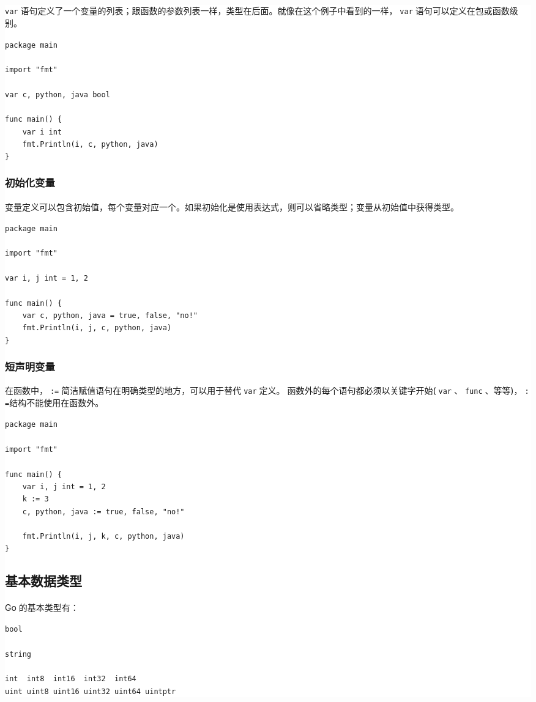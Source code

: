 `var` 语句定义了一个变量的列表；跟函数的参数列表一样，类型在后面。就像在这个例子中看到的一样， `var` 语句可以定义在包或函数级别。

    package main

    import "fmt"

    var c, python, java bool

    func main() {
        var i int
        fmt.Println(i, c, python, java)
    }

### <a href="" class="reference-link"></a><span class="header-link octicon octicon-link"></span>初始化变量

变量定义可以包含初始值，每个变量对应一个。如果初始化是使用表达式，则可以省略类型；变量从初始值中获得类型。

    package main

    import "fmt"

    var i, j int = 1, 2

    func main() {
        var c, python, java = true, false, "no!"
        fmt.Println(i, j, c, python, java)
    }

### <a href="" class="reference-link"></a><span class="header-link octicon octicon-link"></span>短声明变量

在函数中， `:=` 简洁赋值语句在明确类型的地方，可以用于替代 `var` 定义。
函数外的每个语句都必须以关键字开始( `var` 、 `func` 、等等)， `:=`结构不能使用在函数外。

    package main

    import "fmt"

    func main() {
        var i, j int = 1, 2
        k := 3
        c, python, java := true, false, "no!"

        fmt.Println(i, j, k, c, python, java)
    }

<a href="" class="reference-link"></a><span class="header-link octicon octicon-link"></span>基本数据类型
--------------------------------------------------------------------------------------------------------

Go 的基本类型有：

    bool

    string

    int  int8  int16  int32  int64
    uint uint8 uint16 uint32 uint64 uintptr
